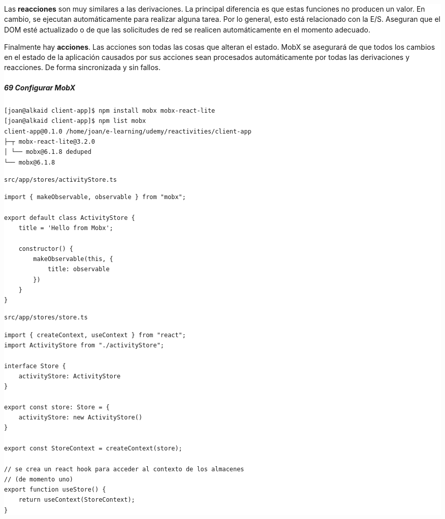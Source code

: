 Las **reacciones** son muy similares a las derivaciones. La principal diferencia es que estas funciones no producen un valor. En cambio, se ejecutan automáticamente para realizar alguna tarea. Por lo general, esto está relacionado con la E/S. Aseguran que el DOM esté actualizado o de que las solicitudes de red se realicen automáticamente en el momento adecuado.

Finalmente hay **acciones**. Las acciones son todas las cosas que alteran el estado. MobX se asegurará de que todos los cambios en el estado de la aplicación causados por sus acciones sean procesados automáticamente por todas las derivaciones y reacciones. De forma sincronizada y sin fallos.

##### 69 Configurar MobX

```bash
[joan@alkaid client-app]$ npm install mobx mobx-react-lite
[joan@alkaid client-app]$ npm list mobx
client-app@0.1.0 /home/joan/e-learning/udemy/reactivities/client-app
├─┬ mobx-react-lite@3.2.0
│ └── mobx@6.1.8 deduped
└── mobx@6.1.8
```
`src/app/stores/activityStore.ts`

```tsx
import { makeObservable, observable } from "mobx";

export default class ActivityStore {
    title = 'Hello from Mobx';

    constructor() {
        makeObservable(this, {
            title: observable
        })
    }
}
```
`src/app/stores/store.ts`

```tsx
import { createContext, useContext } from "react";
import ActivityStore from "./activityStore";

interface Store {
    activityStore: ActivityStore
}

export const store: Store = {
    activityStore: new ActivityStore()
}

export const StoreContext = createContext(store);

// se crea un react hook para acceder al contexto de los almacenes
// (de momento uno)
export function useStore() {
    return useContext(StoreContext);
}
```
